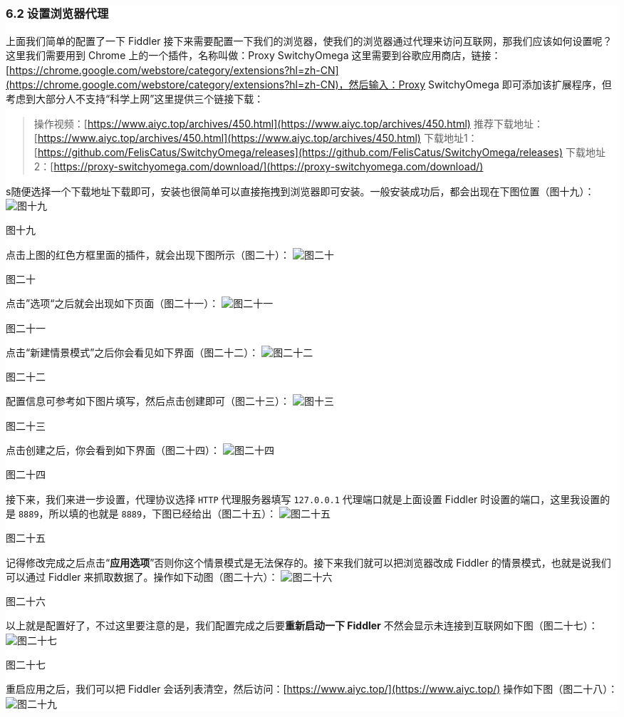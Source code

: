 ### 6.2 设置浏览器代理

上面我们简单的配置了一下 Fiddler 接下来需要配置一下我们的浏览器，使我们的浏览器通过代理来访问互联网，那我们应该如何设置呢？ 这里我们需要用到 Chrome 上的一个插件，名称叫做：Proxy SwitchyOmega 这里需要到谷歌应用商店，链接：[https://chrome.google.com/webstore/category/extensions?hl=zh-CN](https://chrome.google.com/webstore/category/extensions?hl=zh-CN)，然后输入：Proxy SwitchyOmega 即可添加该扩展程序，但考虑到大部分人不支持“科学上网”这里提供三个链接下载：

> 操作视频：[https://www.aiyc.top/archives/450.html](https://www.aiyc.top/archives/450.html) 推荐下载地址：[https://www.aiyc.top/archives/450.html](https://www.aiyc.top/archives/450.html) 下载地址1：[https://github.com/FelisCatus/SwitchyOmega/releases](https://github.com/FelisCatus/SwitchyOmega/releases) 下载地址2：[https://proxy-switchyomega.com/download/](https://proxy-switchyomega.com/download/)

s随便选择一个下载地址下载即可，安装也很简单可以直接拖拽到浏览器即可安装。一般安装成功后，都会出现在下图位置（图十九）： ![图十九](https://images-aiyc-1301641396.cos.ap-guangzhou.myqcloud.com/20200708120325)

图十九

点击上图的红色方框里面的插件，就会出现下图所示（图二十）： ![图二十](https://images-aiyc-1301641396.cos.ap-guangzhou.myqcloud.com/20200708120331)

图二十

点击”选项“之后就会出现如下页面（图二十一）： ![图二十一](https://images-aiyc-1301641396.cos.ap-guangzhou.myqcloud.com/20200708120348)

图二十一

点击“新建情景模式”之后你会看见如下界面（图二十二）： ![图二十二](https://images-aiyc-1301641396.cos.ap-guangzhou.myqcloud.com/20200708120359)

图二十二

配置信息可参考如下图片填写，然后点击创建即可（图二十三）： ![图十三](https://images-aiyc-1301641396.cos.ap-guangzhou.myqcloud.com/20200708120423)

图二十三

点击创建之后，你会看到如下界面（图二十四）： ![图二十四](https://images-aiyc-1301641396.cos.ap-guangzhou.myqcloud.com/20200708120434)

图二十四

接下来，我们来进一步设置，代理协议选择 `HTTP` 代理服务器填写 `127.0.0.1` 代理端口就是上面设置 Fiddler 时设置的端口，这里我设置的是 `8889`，所以填的也就是 `8889`，下图已经给出（图二十五）： ![图二十五](https://images-aiyc-1301641396.cos.ap-guangzhou.myqcloud.com/20200708120442)

图二十五

记得修改完成之后点击“**应用选项**”否则你这个情景模式是无法保存的。接下来我们就可以把浏览器改成 Fiddler 的情景模式，也就是说我们可以通过 Fiddler 来抓取数据了。操作如下动图（图二十六）： ![图二十六](https://images-aiyc-1301641396.cos.ap-guangzhou.myqcloud.com/20200708120741)

图二十六

以上就是配置好了，不过这里要注意的是，我们配置完成之后要**重新启动一下 Fiddler** 不然会显示未连接到互联网如下图（图二十七）： ![图二十七](https://images-aiyc-1301641396.cos.ap-guangzhou.myqcloud.com/20200708120716)

图二十七

重启应用之后，我们可以把 Fiddler 会话列表清空，然后访问：[https://www.aiyc.top/](https://www.aiyc.top/) 操作如下图（图二十八）： ![图二十九](https://images-aiyc-1301641396.cos.ap-guangzhou.myqcloud.com/20200708120659)
